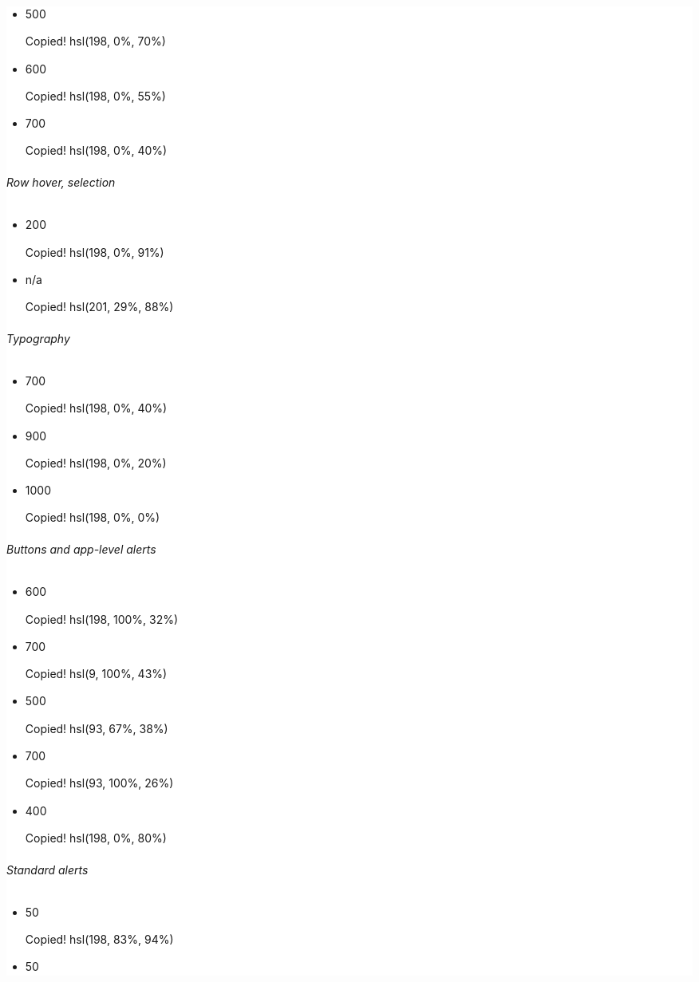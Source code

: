 * 500

  Copied! hsl(198, 0%, 70%)

* 600

  Copied! hsl(198, 0%, 55%)

* 700

  Copied! hsl(198, 0%, 40%)

###### Row hover, selection

* 200

  Copied! hsl(198, 0%, 91%)

* n/a

  Copied! hsl(201, 29%, 88%)

###### Typography

* 700

  Copied! hsl(198, 0%, 40%)

* 900

  Copied! hsl(198, 0%, 20%)

* 1000

  Copied! hsl(198, 0%, 0%)

###### Buttons and app-level alerts

* 600

  Copied! hsl(198, 100%, 32%)

* 700

  Copied! hsl(9, 100%, 43%)

* 500

  Copied! hsl(93, 67%, 38%)

* 700

  Copied! hsl(93, 100%, 26%)

* 400

  Copied! hsl(198, 0%, 80%)

###### Standard alerts

* 50

  Copied! hsl(198, 83%, 94%)

* 50
